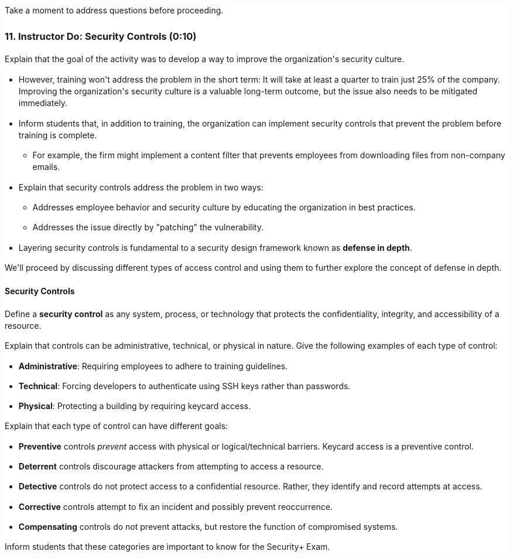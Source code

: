 
Take a moment to address questions before proceeding.

### 11. Instructor Do: Security Controls (0:10)

Explain that the goal of the activity was to develop a way to improve the organization's security culture.

* However, training won't address the problem in the short term: It will take at least a quarter to train just 25% of the company. Improving the organization's security culture is a valuable long-term outcome, but the issue also needs to be mitigated immediately.

- Inform students that, in addition to training, the organization can implement security controls that prevent the problem before training is complete.

  - For example, the firm might implement a content filter that prevents employees from downloading files from non-company emails.

- Explain that security controls address the problem in two ways:

  - Addresses employee behavior and security culture by educating the organization in best practices.

  - Addresses the issue directly by "patching" the vulnerability.

- Layering security controls is fundamental to a security design framework known as **defense in depth**.

We'll proceed by discussing different types of access control and using them to further explore the concept of defense in depth.

#### Security Controls

Define a **security control** as any system, process, or technology that protects the confidentiality, integrity, and accessibility of a resource.

Explain that controls can be administrative, technical, or physical in nature. Give the following examples of each type of control:

  - **Administrative**: Requiring employees to adhere to training guidelines.

  - **Technical**: Forcing developers to authenticate using SSH keys rather than passwords.

  - **Physical**: Protecting a building by requiring keycard access.

Explain that each type of control can have different goals:

  - **Preventive** controls _prevent_ access with physical or logical/technical barriers. Keycard access is a preventive control.

  - **Deterrent** controls discourage attackers from attempting to access a resource.

  - **Detective** controls do not protect access to a confidential resource. Rather, they identify and record attempts at access.

  - **Corrective** controls attempt to fix an incident and possibly prevent reoccurrence.

  - **Compensating** controls do not prevent attacks, but restore the function of compromised systems.
  
Inform students that these categories are important to know for the Security+ Exam.
